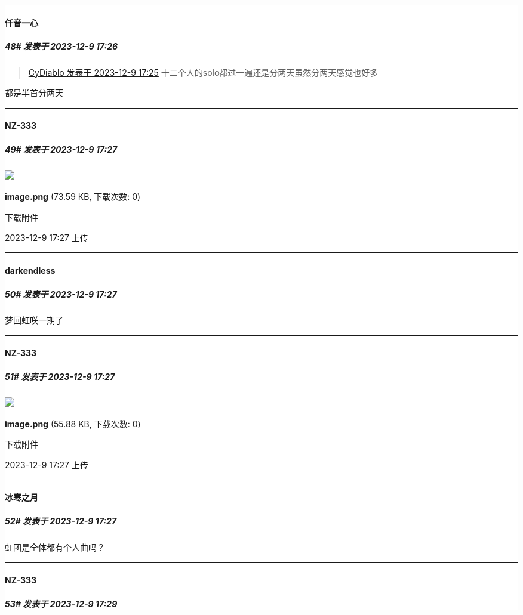 *****

####  仟音一心  
##### 48#       发表于 2023-12-9 17:26

<blockquote><a href="httphttps://bbs.saraba1st.com/2b/forum.php?mod=redirect&amp;goto=findpost&amp;pid=63274456&amp;ptid=2163511" target="_blank">CyDiablo 发表于 2023-12-9 17:25</a>
十二个人的solo都过一遍还是分两天虽然分两天感觉也好多</blockquote>
都是半首分两天

*****

####  NZ-333  
##### 49#       发表于 2023-12-9 17:27

<img src="https://img.saraba1st.com/forum/202312/09/172708nmnivvibkvhvt6nb.png" referrerpolicy="no-referrer">

<strong>image.png</strong> (73.59 KB, 下载次数: 0)

下载附件

2023-12-9 17:27 上传

*****

####  darkendless  
##### 50#       发表于 2023-12-9 17:27

梦回虹咲一期了

*****

####  NZ-333  
##### 51#       发表于 2023-12-9 17:27

<img src="https://img.saraba1st.com/forum/202312/09/172721obsqyowyy6q7so31.png" referrerpolicy="no-referrer">

<strong>image.png</strong> (55.88 KB, 下载次数: 0)

下载附件

2023-12-9 17:27 上传

*****

####  冰寒之月  
##### 52#       发表于 2023-12-9 17:27

虹团是全体都有个人曲吗？

*****

####  NZ-333  
##### 53#       发表于 2023-12-9 17:29
